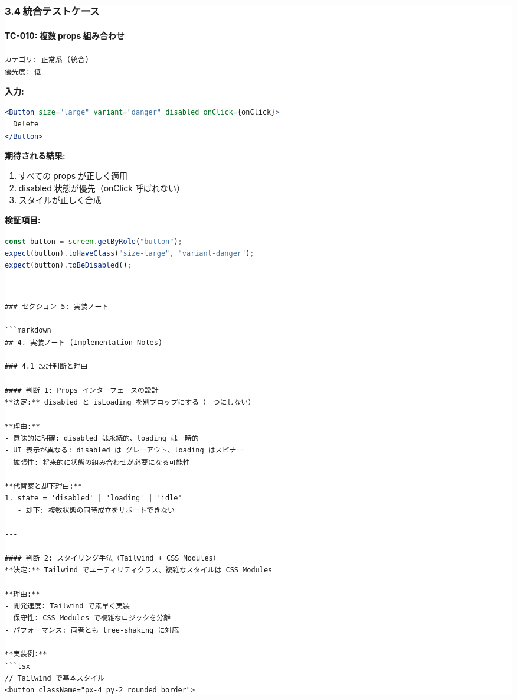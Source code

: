 
### 3.4 統合テストケース

#### TC-010: 複数 props 組み合わせ

```
カテゴリ: 正常系 (統合)
優先度: 低
```

**入力:**

```jsx
<Button size="large" variant="danger" disabled onClick={onClick}>
  Delete
</Button>
```

**期待される結果:**

1. すべての props が正しく適用
2. disabled 状態が優先（onClick 呼ばれない）
3. スタイルが正しく合成

**検証項目:**

```javascript
const button = screen.getByRole("button");
expect(button).toHaveClass("size-large", "variant-danger");
expect(button).toBeDisabled();
```

---

````

### セクション 5: 実装ノート

```markdown
## 4. 実装ノート (Implementation Notes)

### 4.1 設計判断と理由

#### 判断 1: Props インターフェースの設計
**決定:** disabled と isLoading を別プロップにする（一つにしない）

**理由:**
- 意味的に明確: disabled は永続的、loading は一時的
- UI 表示が異なる: disabled は グレーアウト、loading はスピナー
- 拡張性: 将来的に状態の組み合わせが必要になる可能性

**代替案と却下理由:**
1. state = 'disabled' | 'loading' | 'idle'
   - 却下: 複数状態の同時成立をサポートできない

---

#### 判断 2: スタイリング手法（Tailwind + CSS Modules）
**決定:** Tailwind でユーティリティクラス、複雑なスタイルは CSS Modules

**理由:**
- 開発速度: Tailwind で素早く実装
- 保守性: CSS Modules で複雑なロジックを分離
- パフォーマンス: 両者とも tree-shaking に対応

**実装例:**
```tsx
// Tailwind で基本スタイル
<button className="px-4 py-2 rounded border">
````